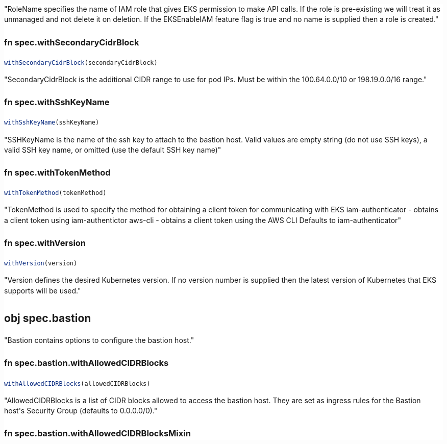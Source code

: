 "RoleName specifies the name of IAM role that gives EKS permission to make API calls. If the role is pre-existing we will treat it as unmanaged and not delete it on deletion. If the EKSEnableIAM feature flag is true and no name is supplied then a role is created."

### fn spec.withSecondaryCidrBlock

```ts
withSecondaryCidrBlock(secondaryCidrBlock)
```

"SecondaryCidrBlock is the additional CIDR range to use for pod IPs. Must be within the 100.64.0.0/10 or 198.19.0.0/16 range."

### fn spec.withSshKeyName

```ts
withSshKeyName(sshKeyName)
```

"SSHKeyName is the name of the ssh key to attach to the bastion host. Valid values are empty string (do not use SSH keys), a valid SSH key name, or omitted (use the default SSH key name)"

### fn spec.withTokenMethod

```ts
withTokenMethod(tokenMethod)
```

"TokenMethod is used to specify the method for obtaining a client token for communicating with EKS iam-authenticator - obtains a client token using iam-authentictor aws-cli - obtains a client token using the AWS CLI Defaults to iam-authenticator"

### fn spec.withVersion

```ts
withVersion(version)
```

"Version defines the desired Kubernetes version. If no version number is supplied then the latest version of Kubernetes that EKS supports will be used."

## obj spec.bastion

"Bastion contains options to configure the bastion host."

### fn spec.bastion.withAllowedCIDRBlocks

```ts
withAllowedCIDRBlocks(allowedCIDRBlocks)
```

"AllowedCIDRBlocks is a list of CIDR blocks allowed to access the bastion host. They are set as ingress rules for the Bastion host's Security Group (defaults to 0.0.0.0/0)."

### fn spec.bastion.withAllowedCIDRBlocksMixin
